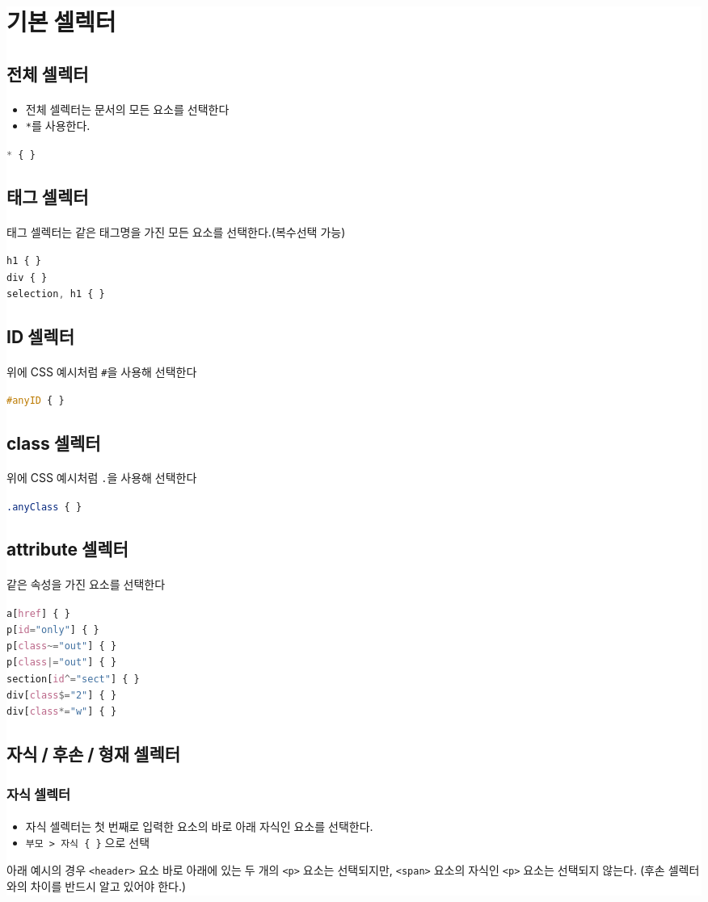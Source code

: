 # 기본 셀렉터
## 전체 셀렉터
- 전체 셀렉터는 문서의 모든 요소를 선택한다
- `*`를 사용한다.
``` css
* { }
```

## 태그 셀렉터
태그 셀렉터는 같은 태그명을 가진 모든 요소를 선택한다.(복수선택 가능)
```css
h1 { }
div { }
selection, h1 { }
```

## ID 셀렉터
위에 CSS 예시처럼 `#`을 사용해 선택한다
``` css
#anyID { }
```

## class 셀렉터
위에 CSS 예시처럼 `.`을 사용해 선택한다
``` css
.anyClass { }
```

## attribute 셀렉터
같은 속성을 가진 요소를 선택한다
``` css
a[href] { }
p[id="only"] { }
p[class~="out"] { }
p[class|="out"] { }
section[id^="sect"] { }
div[class$="2"] { }
div[class*="w"] { }
```

##  자식 / 후손 / 형재 셀렉터
### 자식 셀렉터
- 자식 셀렉터는 첫 번째로 입력한 요소의 바로 아래 자식인 요소를 선택한다.
- `부모 > 자식 { }` 으로 선택


아래 예시의 경우 `<header>` 요소 바로 아래에 있는 두 개의 `<p>` 요소는 선택되지만, `<span>` 요소의 자식인 `<p>` 요소는 선택되지 않는다. (후손 셀렉터와의 차이를 반드시 알고 있어야 한다.)
